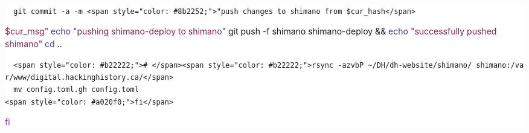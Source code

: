      git commit -a -m <span style="color: #8b2252;">"push changes to shimano from $cur_hash</span>

<span style="color: #8b2252;">$cur_msg"</span> 
      <span style="color: #483d8b;">echo</span> <span style="color: #8b2252;">"pushing shimano-deploy to shimano"</span>
      git push -f shimano shimano-deploy && <span style="color: #483d8b;">echo</span> <span style="color: #8b2252;">"successfully pushed shimano"</span>
      <span style="color: #483d8b;">cd</span> ..

      <span style="color: #b22222;"># </span><span style="color: #b22222;">rsync -azvbP ~/DH/dh-website/shimano/ shimano:/var/www/digital.hackinghistory.ca/</span>
      mv config.toml.gh config.toml
    <span style="color: #a020f0;">fi</span>    
<span style="color: #a020f0;">fi</span>
</pre>
    </div>
  </div>
</div>

 [1]: https://github.com/kaushalmodi/ox-hugo/
 [2]: https://github.com/chaseadamsio/goorgeous
 [3]: https://digital.hackinghistory.ca